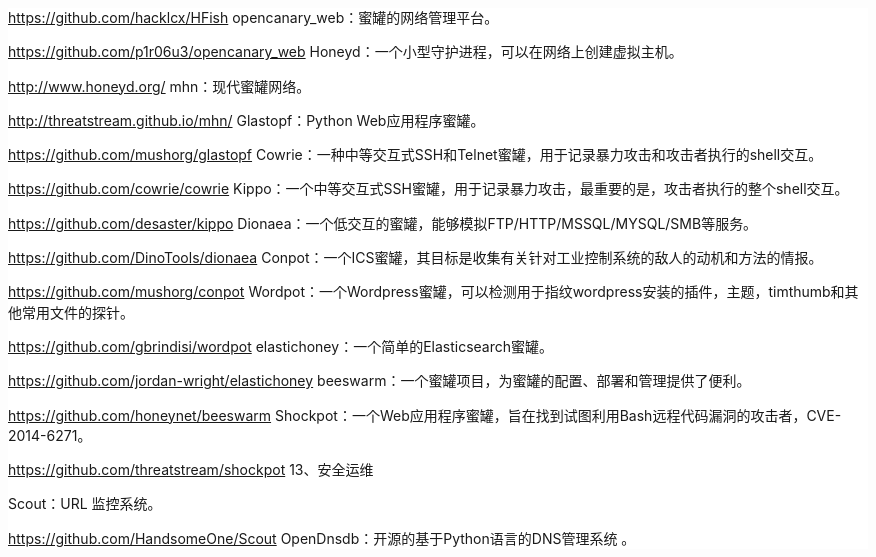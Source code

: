 
https://github.com/hacklcx/HFish
opencanary_web：蜜罐的网络管理平台。



https://github.com/p1r06u3/opencanary_web
Honeyd：一个小型守护进程，可以在网络上创建虚拟主机。



http://www.honeyd.org/
mhn：现代蜜罐网络。



http://threatstream.github.io/mhn/
Glastopf：Python Web应用程序蜜罐。



https://github.com/mushorg/glastopf
Cowrie：一种中等交互式SSH和Telnet蜜罐，用于记录暴力攻击和攻击者执行的shell交互。



https://github.com/cowrie/cowrie
Kippo：一个中等交互式SSH蜜罐，用于记录暴力攻击，最重要的是，攻击者执行的整个shell交互。



https://github.com/desaster/kippo
Dionaea：一个低交互的蜜罐，能够模拟FTP/HTTP/MSSQL/MYSQL/SMB等服务。



https://github.com/DinoTools/dionaea
Conpot：一个ICS蜜罐，其目标是收集有关针对工业控制系统的敌人的动机和方法的情报。



https://github.com/mushorg/conpot
Wordpot：一个Wordpress蜜罐，可以检测用于指纹wordpress安装的插件，主题，timthumb和其他常用文件的探针。



https://github.com/gbrindisi/wordpot
elastichoney：一个简单的Elasticsearch蜜罐。



https://github.com/jordan-wright/elastichoney
beeswarm：一个蜜罐项目，为蜜罐的配置、部署和管理提供了便利。



https://github.com/honeynet/beeswarm
Shockpot：一个Web应用程序蜜罐，旨在找到试图利用Bash远程代码漏洞的攻击者，CVE-2014-6271。



https://github.com/threatstream/shockpot
13、安全运维

Scout：URL 监控系统。



https://github.com/HandsomeOne/Scout
OpenDnsdb：开源的基于Python语言的DNS管理系统 。
